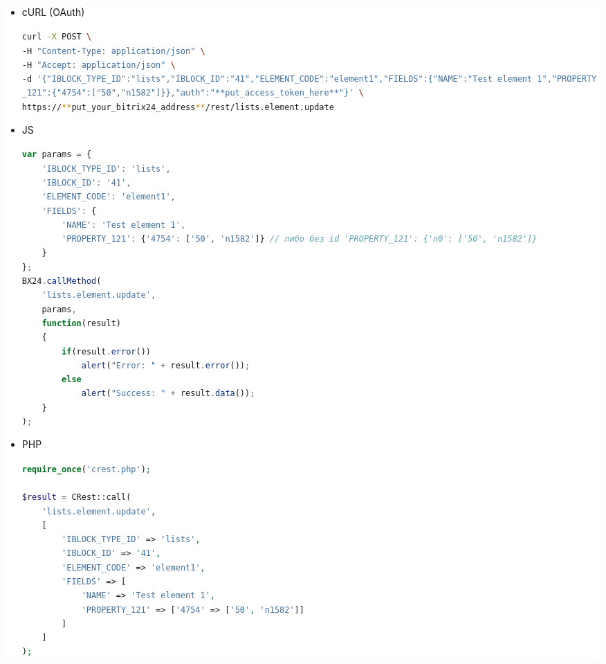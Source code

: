 - cURL (OAuth)

    ```bash
    curl -X POST \
    -H "Content-Type: application/json" \
    -H "Accept: application/json" \
    -d '{"IBLOCK_TYPE_ID":"lists","IBLOCK_ID":"41","ELEMENT_CODE":"element1","FIELDS":{"NAME":"Test element 1","PROPERTY_121":{"4754":["50","n1582"]}},"auth":"**put_access_token_here**"}' \
    https://**put_your_bitrix24_address**/rest/lists.element.update
    ```

- JS

    ```js
    var params = {
        'IBLOCK_TYPE_ID': 'lists',
        'IBLOCK_ID': '41',
        'ELEMENT_CODE': 'element1',
        'FIELDS': {
            'NAME': 'Test element 1',
            'PROPERTY_121': {'4754': ['50', 'n1582']} // либо без id 'PROPERTY_121': {'n0': ['50', 'n1582']}
        }
    };
    BX24.callMethod(
        'lists.element.update',
        params,
        function(result)
        {
            if(result.error())
                alert("Error: " + result.error());
            else
                alert("Success: " + result.data());
        }
    );
    ```

- PHP

    ```php
    require_once('crest.php');

    $result = CRest::call(
        'lists.element.update',
        [
            'IBLOCK_TYPE_ID' => 'lists',
            'IBLOCK_ID' => '41',
            'ELEMENT_CODE' => 'element1',
            'FIELDS' => [
                'NAME' => 'Test element 1',
                'PROPERTY_121' => ['4754' => ['50', 'n1582']]
            ]
        ]
    );
